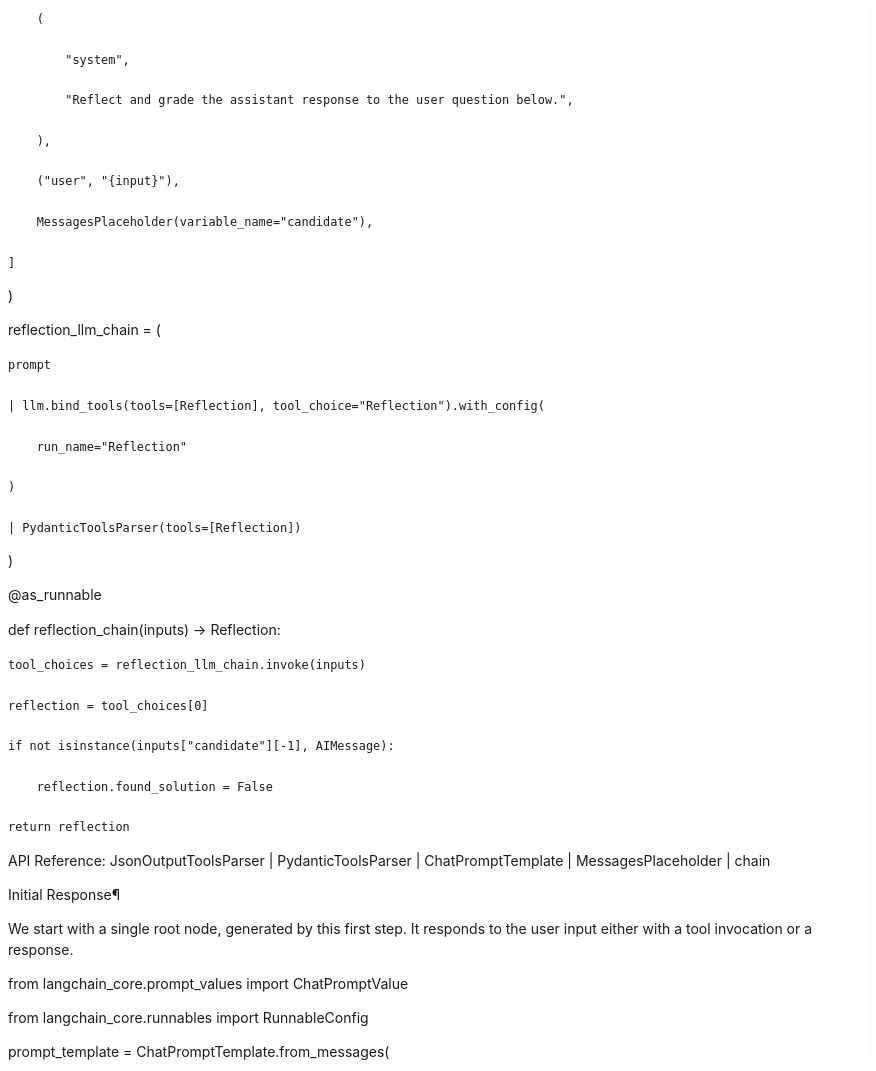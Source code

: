         (

            "system",

            "Reflect and grade the assistant response to the user question below.",

        ),

        ("user", "{input}"),

        MessagesPlaceholder(variable_name="candidate"),

    ]

)



reflection_llm_chain = (

    prompt

    | llm.bind_tools(tools=[Reflection], tool_choice="Reflection").with_config(

        run_name="Reflection"

    )

    | PydanticToolsParser(tools=[Reflection])

)





@as_runnable

def reflection_chain(inputs) -> Reflection:

    tool_choices = reflection_llm_chain.invoke(inputs)

    reflection = tool_choices[0]

    if not isinstance(inputs["candidate"][-1], AIMessage):

        reflection.found_solution = False

    return reflection


API Reference: JsonOutputToolsParser | PydanticToolsParser | ChatPromptTemplate | MessagesPlaceholder | chain

Initial Response¶

We start with a single root node, generated by this first step. It responds to the user input either with a tool invocation or a response.

from langchain_core.prompt_values import ChatPromptValue

from langchain_core.runnables import RunnableConfig



prompt_template = ChatPromptTemplate.from_messages(
